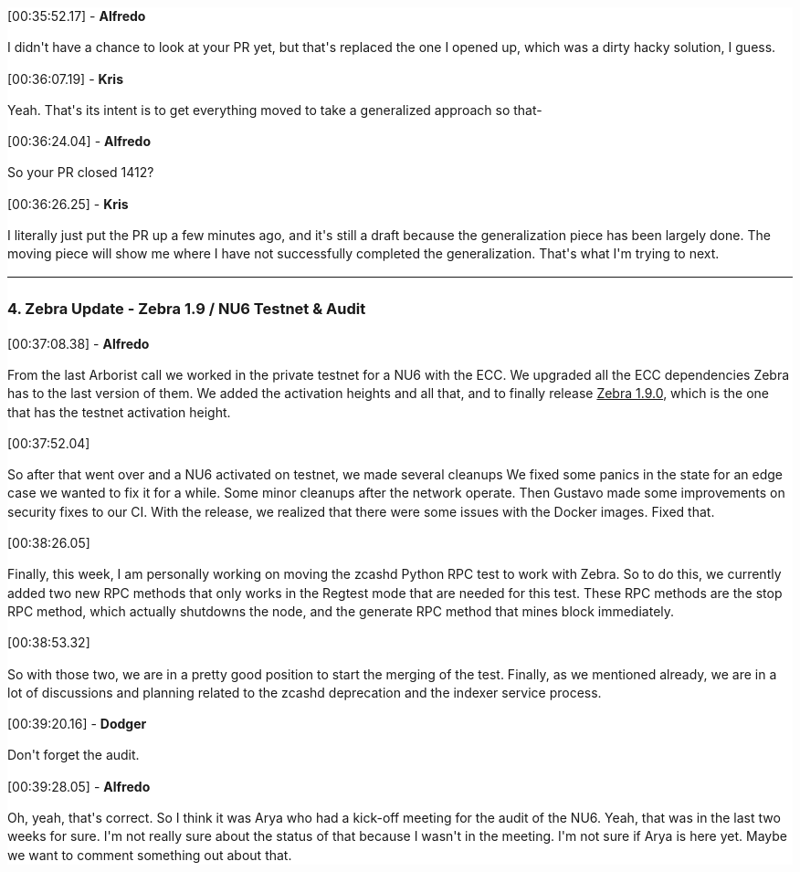 [00:35:52.17] - **Alfredo**

I didn't have a chance to look at your PR yet, but that's replaced the one I opened up, which was a dirty hacky solution, I guess.

[00:36:07.19] - **Kris**

Yeah. That's its intent is to get everything moved to take a generalized approach so that-

[00:36:24.04] - **Alfredo**

So your PR closed 1412?

[00:36:26.25] - **Kris**

I literally just put the PR up a few minutes ago, and it's still a draft because the generalization piece has been largely done. The moving piece will show me where I have not successfully completed the generalization. That's what I'm trying to next.


____

### 4. Zebra Update - Zebra 1.9 / NU6 Testnet & Audit


[00:37:08.38] - **Alfredo**

From the last Arborist call we worked in the private testnet for a NU6 with the ECC. We upgraded all the ECC dependencies Zebra has to the last version of them. We added the activation heights and all that, and to finally release [Zebra 1.9.0](https://github.com/ZcashFoundation/zebra/releases/tag/v1.9.0), which is the one that has the testnet activation height.

[00:37:52.04] 

So after that went over and a NU6 activated on testnet, we made several cleanups We fixed some panics in the state for an edge case we wanted to fix it for a while. Some minor cleanups after the network operate. Then Gustavo made some improvements on security fixes to our CI. With the release, we realized that there were some issues with the Docker images. Fixed that.

[00:38:26.05] 

Finally, this week, I am personally working on moving the zcashd Python RPC test to work with Zebra. So to do this, we currently added two new RPC methods that only works in the Regtest mode that are needed for this test. These RPC methods are the stop RPC method, which actually shutdowns the node, and the generate RPC method that mines block immediately.

[00:38:53.32] 

So with those two, we are in a pretty good position to start the merging of the test. Finally, as we mentioned already, we are in a lot of discussions and planning related to the zcashd deprecation and the indexer service process.

[00:39:20.16] - **Dodger**

Don't forget the audit.

[00:39:28.05] - **Alfredo**

Oh, yeah, that's correct. So I think it was Arya who had a kick-off meeting for the audit of the NU6. Yeah, that was in the last two weeks for sure. I'm not really sure about the status of that because I wasn't in the meeting. I'm not sure if Arya is here yet. Maybe we want to comment something out about that.
